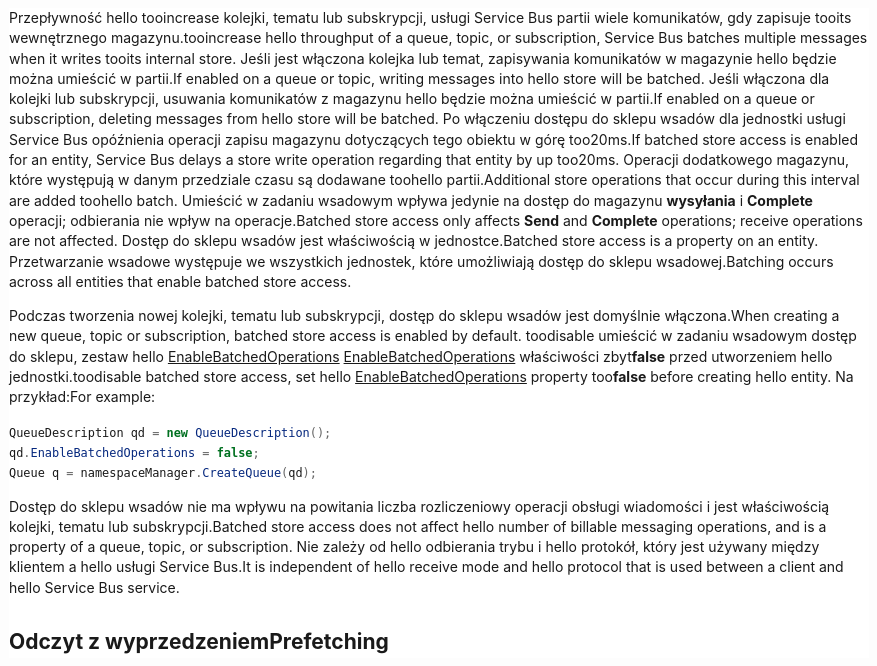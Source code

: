<span data-ttu-id="fbcf3-164">Przepływność hello tooincrease kolejki, tematu lub subskrypcji, usługi Service Bus partii wiele komunikatów, gdy zapisuje tooits wewnętrznego magazynu.</span><span class="sxs-lookup"><span data-stu-id="fbcf3-164">tooincrease hello throughput of a queue, topic, or subscription, Service Bus batches multiple messages when it writes tooits internal store.</span></span> <span data-ttu-id="fbcf3-165">Jeśli jest włączona kolejka lub temat, zapisywania komunikatów w magazynie hello będzie można umieścić w partii.</span><span class="sxs-lookup"><span data-stu-id="fbcf3-165">If enabled on a queue or topic, writing messages into hello store will be batched.</span></span> <span data-ttu-id="fbcf3-166">Jeśli włączona dla kolejki lub subskrypcji, usuwania komunikatów z magazynu hello będzie można umieścić w partii.</span><span class="sxs-lookup"><span data-stu-id="fbcf3-166">If enabled on a queue or subscription, deleting messages from hello store will be batched.</span></span> <span data-ttu-id="fbcf3-167">Po włączeniu dostępu do sklepu wsadów dla jednostki usługi Service Bus opóźnienia operacji zapisu magazynu dotyczących tego obiektu w górę too20ms.</span><span class="sxs-lookup"><span data-stu-id="fbcf3-167">If batched store access is enabled for an entity, Service Bus delays a store write operation regarding that entity by up too20ms.</span></span> <span data-ttu-id="fbcf3-168">Operacji dodatkowego magazynu, które występują w danym przedziale czasu są dodawane toohello partii.</span><span class="sxs-lookup"><span data-stu-id="fbcf3-168">Additional store operations that occur during this interval are added toohello batch.</span></span> <span data-ttu-id="fbcf3-169">Umieścić w zadaniu wsadowym wpływa jedynie na dostęp do magazynu **wysyłania** i **Complete** operacji; odbierania nie wpływ na operacje.</span><span class="sxs-lookup"><span data-stu-id="fbcf3-169">Batched store access only affects **Send** and **Complete** operations; receive operations are not affected.</span></span> <span data-ttu-id="fbcf3-170">Dostęp do sklepu wsadów jest właściwością w jednostce.</span><span class="sxs-lookup"><span data-stu-id="fbcf3-170">Batched store access is a property on an entity.</span></span> <span data-ttu-id="fbcf3-171">Przetwarzanie wsadowe występuje we wszystkich jednostek, które umożliwiają dostęp do sklepu wsadowej.</span><span class="sxs-lookup"><span data-stu-id="fbcf3-171">Batching occurs across all entities that enable batched store access.</span></span>

<span data-ttu-id="fbcf3-172">Podczas tworzenia nowej kolejki, tematu lub subskrypcji, dostęp do sklepu wsadów jest domyślnie włączona.</span><span class="sxs-lookup"><span data-stu-id="fbcf3-172">When creating a new queue, topic or subscription, batched store access is enabled by default.</span></span> <span data-ttu-id="fbcf3-173">toodisable umieścić w zadaniu wsadowym dostęp do sklepu, zestaw hello [EnableBatchedOperations] [ EnableBatchedOperations] właściwości zbyt**false** przed utworzeniem hello jednostki.</span><span class="sxs-lookup"><span data-stu-id="fbcf3-173">toodisable batched store access, set hello [EnableBatchedOperations][EnableBatchedOperations] property too**false** before creating hello entity.</span></span> <span data-ttu-id="fbcf3-174">Na przykład:</span><span class="sxs-lookup"><span data-stu-id="fbcf3-174">For example:</span></span>

```csharp
QueueDescription qd = new QueueDescription();
qd.EnableBatchedOperations = false;
Queue q = namespaceManager.CreateQueue(qd);
```

<span data-ttu-id="fbcf3-175">Dostęp do sklepu wsadów nie ma wpływu na powitania liczba rozliczeniowy operacji obsługi wiadomości i jest właściwością kolejki, tematu lub subskrypcji.</span><span class="sxs-lookup"><span data-stu-id="fbcf3-175">Batched store access does not affect hello number of billable messaging operations, and is a property of a queue, topic, or subscription.</span></span> <span data-ttu-id="fbcf3-176">Nie zależy od hello odbierania trybu i hello protokół, który jest używany między klientem a hello usługi Service Bus.</span><span class="sxs-lookup"><span data-stu-id="fbcf3-176">It is independent of hello receive mode and hello protocol that is used between a client and hello Service Bus service.</span></span>

## <a name="prefetching"></a><span data-ttu-id="fbcf3-177">Odczyt z wyprzedzeniem</span><span class="sxs-lookup"><span data-stu-id="fbcf3-177">Prefetching</span></span>

[QueueClient]: /dotnet/api/microsoft.servicebus.messaging.queueclient
[MessageSender]: /dotnet/api/microsoft.servicebus.messaging.messagesender
[MessagingFactory]: /dotnet/api/microsoft.servicebus.messaging.messagingfactory
[PeekLock]: /dotnet/api/microsoft.servicebus.messaging.receivemode
[ReceiveAndDelete]: /dotnet/api/microsoft.servicebus.messaging.receivemode
[BatchFlushInterval]: /dotnet/api/microsoft.servicebus.messaging.netmessagingtransportsettings.batchflushinterval#Microsoft_ServiceBus_Messaging_NetMessagingTransportSettings_BatchFlushInterval
[EnableBatchedOperations]: /dotnet/api/microsoft.servicebus.messaging.queuedescription.enablebatchedoperations#Microsoft_ServiceBus_Messaging_QueueDescription_EnableBatchedOperations
[QueueClient.PrefetchCount]: /dotnet/api/microsoft.servicebus.messaging.queueclient.prefetchcount#Microsoft_ServiceBus_Messaging_QueueClient_PrefetchCount
[SubscriptionClient.PrefetchCount]: /dotnet/api/microsoft.servicebus.messaging.subscriptionclient.prefetchcount#Microsoft_ServiceBus_Messaging_SubscriptionClient_PrefetchCount
[ForcePersistence]: /dotnet/api/microsoft.servicebus.messaging.brokeredmessage.forcepersistence#Microsoft_ServiceBus_Messaging_BrokeredMessage_ForcePersistence
[EnablePartitioning]: /dotnet/api/microsoft.servicebus.messaging.queuedescription.enablepartitioning#Microsoft_ServiceBus_Messaging_QueueDescription_EnablePartitioning
[Partitioned messaging entities]: service-bus-partitioning.md
[TopicDescription.EnableFilteringMessagesBeforePublishing]: /dotnet/api/microsoft.servicebus.messaging.topicdescription.enablefilteringmessagesbeforepublishing#Microsoft_ServiceBus_Messaging_TopicDescription_EnableFilteringMessagesBeforePublishing